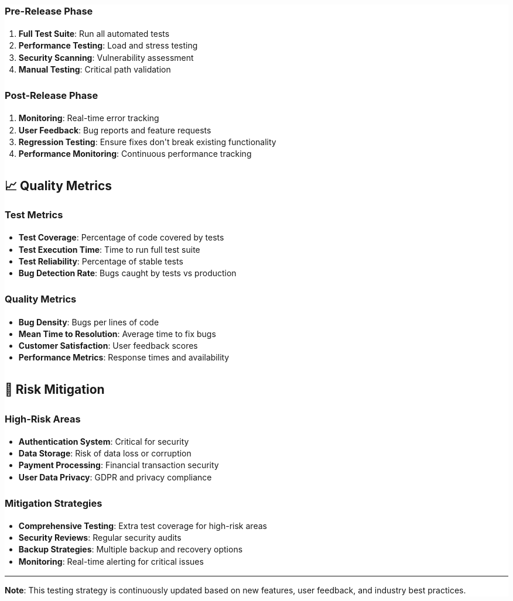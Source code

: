 ### Pre-Release Phase
1. **Full Test Suite**: Run all automated tests
2. **Performance Testing**: Load and stress testing
3. **Security Scanning**: Vulnerability assessment
4. **Manual Testing**: Critical path validation

### Post-Release Phase
1. **Monitoring**: Real-time error tracking
2. **User Feedback**: Bug reports and feature requests
3. **Regression Testing**: Ensure fixes don't break existing functionality
4. **Performance Monitoring**: Continuous performance tracking

## 📈 Quality Metrics

### Test Metrics
- **Test Coverage**: Percentage of code covered by tests
- **Test Execution Time**: Time to run full test suite
- **Test Reliability**: Percentage of stable tests
- **Bug Detection Rate**: Bugs caught by tests vs production

### Quality Metrics
- **Bug Density**: Bugs per lines of code
- **Mean Time to Resolution**: Average time to fix bugs
- **Customer Satisfaction**: User feedback scores
- **Performance Metrics**: Response times and availability

## 🚨 Risk Mitigation

### High-Risk Areas
- **Authentication System**: Critical for security
- **Data Storage**: Risk of data loss or corruption
- **Payment Processing**: Financial transaction security
- **User Data Privacy**: GDPR and privacy compliance

### Mitigation Strategies
- **Comprehensive Testing**: Extra test coverage for high-risk areas
- **Security Reviews**: Regular security audits
- **Backup Strategies**: Multiple backup and recovery options
- **Monitoring**: Real-time alerting for critical issues

---

**Note**: This testing strategy is continuously updated based on new features, user feedback, and industry best practices.
